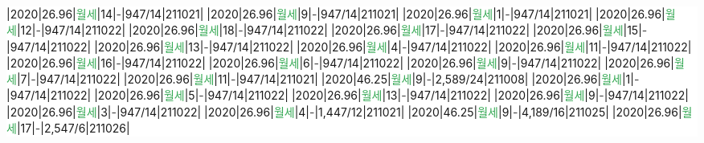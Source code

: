 |2020|26.96|<span style="color:#34a853">월세</span>|14|<span style="color:#444444">-</span>|947/14|211021|
|2020|26.96|<span style="color:#34a853">월세</span>|9|<span style="color:#444444">-</span>|947/14|211021|
|2020|26.96|<span style="color:#34a853">월세</span>|1|<span style="color:#444444">-</span>|947/14|211021|
|2020|26.96|<span style="color:#34a853">월세</span>|12|<span style="color:#444444">-</span>|947/14|211022|
|2020|26.96|<span style="color:#34a853">월세</span>|18|<span style="color:#444444">-</span>|947/14|211022|
|2020|26.96|<span style="color:#34a853">월세</span>|17|<span style="color:#444444">-</span>|947/14|211022|
|2020|26.96|<span style="color:#34a853">월세</span>|15|<span style="color:#444444">-</span>|947/14|211022|
|2020|26.96|<span style="color:#34a853">월세</span>|13|<span style="color:#444444">-</span>|947/14|211022|
|2020|26.96|<span style="color:#34a853">월세</span>|4|<span style="color:#444444">-</span>|947/14|211022|
|2020|26.96|<span style="color:#34a853">월세</span>|11|<span style="color:#444444">-</span>|947/14|211022|
|2020|26.96|<span style="color:#34a853">월세</span>|16|<span style="color:#444444">-</span>|947/14|211022|
|2020|26.96|<span style="color:#34a853">월세</span>|6|<span style="color:#444444">-</span>|947/14|211022|
|2020|26.96|<span style="color:#34a853">월세</span>|9|<span style="color:#444444">-</span>|947/14|211022|
|2020|26.96|<span style="color:#34a853">월세</span>|7|<span style="color:#444444">-</span>|947/14|211022|
|2020|26.96|<span style="color:#34a853">월세</span>|11|<span style="color:#444444">-</span>|947/14|211021|
|2020|46.25|<span style="color:#34a853">월세</span>|9|<span style="color:#444444">-</span>|2,589/24|211008|
|2020|26.96|<span style="color:#34a853">월세</span>|1|<span style="color:#444444">-</span>|947/14|211022|
|2020|26.96|<span style="color:#34a853">월세</span>|5|<span style="color:#444444">-</span>|947/14|211022|
|2020|26.96|<span style="color:#34a853">월세</span>|13|<span style="color:#444444">-</span>|947/14|211022|
|2020|26.96|<span style="color:#34a853">월세</span>|9|<span style="color:#444444">-</span>|947/14|211022|
|2020|26.96|<span style="color:#34a853">월세</span>|3|<span style="color:#444444">-</span>|947/14|211022|
|2020|26.96|<span style="color:#34a853">월세</span>|4|<span style="color:#444444">-</span>|1,447/12|211021|
|2020|46.25|<span style="color:#34a853">월세</span>|9|<span style="color:#444444">-</span>|4,189/16|211025|
|2020|26.96|<span style="color:#34a853">월세</span>|17|<span style="color:#444444">-</span>|2,547/6|211026|


<script async src="//pagead2.googlesyndication.com/pagead/js/adsbygoogle.js"></script>

<ins class="adsbygoogle"
     style="display:block"
     data-ad-client="ca-pub-2446590836940007"
     data-ad-slot="1659523306"
     data-ad-format="auto"
     data-full-width-responsive="true"></ins>
<script>
(adsbygoogle = window.adsbygoogle || []).push({});
</script>

